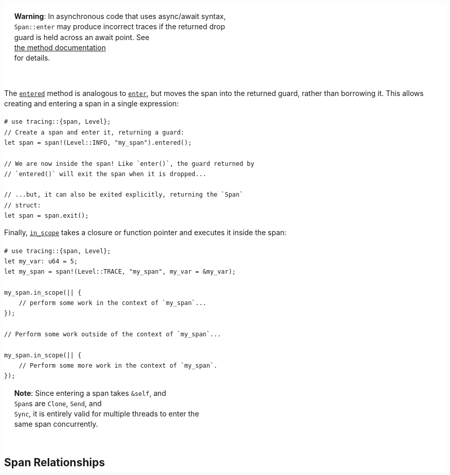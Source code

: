  <div class="example-wrap" style="display:inline-block"><pre class="compile_fail" style="white-space:normal;font:inherit;">
     <strong>Warning</strong>: In asynchronous code that uses async/await syntax,
     <code>Span::enter</code> may produce incorrect traces if the returned drop
     guard is held across an await point. See
     <a href="struct.Span.html#in-asynchronous-code">the method documentation</a>
     for details.
 </pre></div>

 The [`entered`] method is analogous to [`enter`], but moves the span into
 the returned guard, rather than borrowing it. This allows creating and
 entering a span in a single expression:

 ```
 # use tracing::{span, Level};
 // Create a span and enter it, returning a guard:
 let span = span!(Level::INFO, "my_span").entered();

 // We are now inside the span! Like `enter()`, the guard returned by
 // `entered()` will exit the span when it is dropped...

 // ...but, it can also be exited explicitly, returning the `Span`
 // struct:
 let span = span.exit();
 ```

 Finally, [`in_scope`] takes a closure or function pointer and executes it
 inside the span:

 ```
 # use tracing::{span, Level};
 let my_var: u64 = 5;
 let my_span = span!(Level::TRACE, "my_span", my_var = &my_var);

 my_span.in_scope(|| {
     // perform some work in the context of `my_span`...
 });

 // Perform some work outside of the context of `my_span`...

 my_span.in_scope(|| {
     // Perform some more work in the context of `my_span`.
 });
 ```

 <pre class="ignore" style="white-space:normal;font:inherit;">
     <strong>Note</strong>: Since entering a span takes <code>&self</code>, and
     <code>Span</code>s are <code>Clone</code>, <code>Send</code>, and
     <code>Sync</code>, it is entirely valid for multiple threads to enter the
     same span concurrently.
 </pre>

 ## Span Relationships


 [msrv]: #supported-rust-versions
 [RAII]: https://github.com/rust-unofficial/patterns/blob/main/src/patterns/behavioural/RAII.md
 [examples]: https://github.com/tokio-rs/tracing/tree/master/examples
 [struct initializers]: https://doc.rust-lang.org/book/ch05-01-defining-structs.html#using-the-field-init-shorthand-when-variables-and-fields-have-the-same-name
 [target]: Metadata::target
 [parent span]: span::Attributes::parent
 [determined contextually]: span::Attributes::is_contextual
 [`fmt::Debug`]: std::fmt::Debug
 [`fmt::Display`]: std::fmt::Display
 [fmt]: std::fmt#usage
 [`Empty`]: field::Empty
 [`span!`]: span!
 [`event!`]: event!
 [`trace!`]: trace!
 [`debug!`]: debug!
 [`info!`]: info!
 [`warn!`]: warn!
 [`error!`]: error!
 [`trace_span!`]: trace_span!
 [`debug_span!`]: debug_span!
 [`info_span!`]: info_span!
 [`warn_span!`]: warn_span!
 [`error_span!`]: error_span!
 [log-tracer]: https://docs.rs/tracing-log/latest/tracing_log/#convert-log-records-to-tracing-events
 [`tracing-opentelemetry`]: https://crates.io/crates/tracing-opentelemetry
 [OpenTelemetry]: https://opentelemetry.io/
 [`tracing-honeycomb`]: https://crates.io/crates/tracing-honeycomb
 [`tracing-distributed`]: https://crates.io/crates/tracing-distributed
 [honeycomb.io]: https://www.honeycomb.io/
 [`tracing-actix-web`]: https://crates.io/crates/tracing-actix-web
 [`tracing-actix`]: https://crates.io/crates/tracing-actix
 [`axum-insights`]: https://crates.io/crates/axum-insights
 [`tracing-gelf`]: https://crates.io/crates/tracing-gelf
 [`tracing-coz`]: https://crates.io/crates/tracing-coz
 [coz]: https://github.com/plasma-umass/coz
 [`tracing-bunyan-formatter`]: https://crates.io/crates/tracing-bunyan-formatter
 [bunyan]: https://github.com/trentm/node-bunyan
 [`tracing-wasm`]: https://docs.rs/tracing-wasm
 [`tracing-web`]: https://docs.rs/tracing-web
 [User Timing API (`window.performance`)]: https://developer.mozilla.org/en-US/docs/Web/API/User_Timing_API
 [`tide-tracing`]: https://crates.io/crates/tide-tracing
 [tide]: https://crates.io/crates/tide
 [`test-log`]: https://crates.io/crates/test-log
 [`tracing-unwrap`]: https://docs.rs/tracing-unwrap
 [`diesel`]: https://crates.io/crates/diesel
 [`diesel-tracing`]: https://crates.io/crates/diesel-tracing
 [`tracing-tracy`]: https://crates.io/crates/tracing-tracy
 [Tracy]: https://github.com/wolfpld/tracy
 [`tracing-elastic-apm`]: https://crates.io/crates/tracing-elastic-apm
 [Elastic APM]: https://www.elastic.co/apm
 [`tracing-etw`]: https://github.com/microsoft/rust_win_etw/tree/main/win_etw_tracing
 [ETW]: https://docs.microsoft.com/en-us/windows/win32/etw/about-event-tracing
 [`tracing-fluent-assertions`]: https://crates.io/crates/tracing-fluent-assertions
 [`sentry-tracing`]: https://crates.io/crates/sentry-tracing
 [Sentry]: https://sentry.io/welcome/
 [`tracing-forest`]: https://crates.io/crates/tracing-forest
 [`tracing-loki`]: https://crates.io/crates/tracing-loki
 [Grafana Loki]: https://grafana.com/oss/loki/
 [`tracing-logfmt`]: https://crates.io/crates/tracing-logfmt
 [`reqwest-tracing`]: https://crates.io/crates/reqwest-tracing
 [`reqwest`]: https://crates.io/crates/reqwest
 [`tracing-cloudwatch`]: https://crates.io/crates/tracing-cloudwatch
 [`clippy-tracing`]: https://crates.io/crates/clippy-tracing
 [`json-subscriber`]: https://crates.io/crates/json-subscriber
 [feature flags]: https://doc.rust-lang.org/cargo/reference/manifest.html#the-features-section
 [field values]: crate::field
 [`valuable`]: https://crates.io/crates/valuable
 [`log`]: https://docs.rs/log/0.4.6/log/
 [span]: mod@span
 [spans]: mod@span
 [`Span`]: span::Span
 [`in_scope`]: span::Span::in_scope
 [event]: Event
 [events]: Event
 [`Subscriber`]: subscriber::Subscriber
 [Subscriber::event]: subscriber::Subscriber::event
 [`enter`]: subscriber::Subscriber::enter
 [`exit`]: subscriber::Subscriber::exit
 [`enabled`]: subscriber::Subscriber::enabled
 [metadata]: Metadata
 [`field::display`]: field::display
 [`field::debug`]: field::debug
 [`set_global_default`]: subscriber::set_global_default
 [`with_default`]: subscriber::with_default
 [`tokio-rs/tracing`]: https://github.com/tokio-rs/tracing
 [`tracing-futures`]: https://crates.io/crates/tracing-futures
 [`tracing-subscriber`]: https://crates.io/crates/tracing-subscriber
 [`tracing-log`]: https://crates.io/crates/tracing-log
 [`tracing-timing`]: https://crates.io/crates/tracing-timing
 [`tracing-appender`]: https://crates.io/crates/tracing-appender
 [`env_logger`]: https://crates.io/crates/env_logger
 [`FmtSubscriber`]: https://docs.rs/tracing-subscriber/latest/tracing_subscriber/fmt/struct.Subscriber.html
 [static verbosity level]: level_filters#compile-time-filters
 [instrument]: https://docs.rs/tracing-attributes/latest/tracing_attributes/attr.instrument.html
 [flags]: #crate-feature-flags
[`Subscriber`]: crate::Subscriber
[`fmt::Debug`]: std::fmt::Debug
[`fmt::Display`]: std::fmt::Debug
[`valuable`]: https://crates.io/crates/valuable
[`valuable::Valuable`]: https://docs.rs/valuable/latest/valuable/trait.Valuable.html
[`as_value`]: https://docs.rs/valuable/latest/valuable/trait.Valuable.html#tymethod.as_value
[`valuable::Value`]: https://docs.rs/valuable/latest/valuable/enum.Value.html
[`Subscriber`]: crate::Subscriber
[`record_value`]: Visit::record_value
[`record_debug`]: Visit::record_debug
[span]: mod@crate::span
[`Event`]: crate::event::Event
[`Metadata`]: crate::Metadata
[`Attributes`]: crate::span::Attributes
[`Record`]: crate::span::Record
[`new_span`]: crate::Subscriber::new_span
[`record`]: crate::Subscriber::record
[`event`]: crate::Subscriber::event
[`Future`]: std::future::Future
[`Subscriber`]: crate::Subscriber
[`Future`]: std::future::Future
[`Span`]: crate::Span
[span]: super::Span
[`log`]: https://docs.rs/log/
[`log` crate]: https://docs.rs/log/latest/log/#compile-time-filters
[f]: https://docs.rs/tracing/latest/tracing/#emitting-log-records
[module-level documentation]: self#compile-time-filters
 [`target`]: super::Metadata::target
 [fields]: super::field
 [Metadata]: super::Metadata
 [verbosity level]: super::Level
 [`Poll::Ready`]: std::task::Poll::Ready
 [`span!`]: super::span!
 [`trace_span!`]: super::trace_span!
 [`debug_span!`]: super::debug_span!
 [`info_span!`]: super::info_span!
 [`warn_span!`]: super::warn_span!
 [`error_span!`]: super::error_span!
 [`clone_span`]: super::subscriber::Subscriber::clone_span()
 [`drop_span`]: super::subscriber::Subscriber::drop_span()
 [`exit`]: super::subscriber::Subscriber::exit
 [`Subscriber`]: super::subscriber::Subscriber
 [`enter`]: Span::enter()
 [`entered`]: Span::entered()
 [`in_scope`]: Span::in_scope()
 [`follows_from`]: Span::follows_from()
 [guard]: Entered
 [parent]: #span-relationships
[`Span::enter`]: super::Span::enter
[`Span::entered`]: super::Span::entered()
[`Span`]: super::span::Span
[`Subscriber`]: super::subscriber::Subscriber
[`Event`]: super::event::Event
[span]: super::span
[`Subscriber`]: super::subscriber::Subscriber
[`Event`]: super::event::Event
[`Span`]: super::span::Span
[`Subscriber`]: super::subscriber::Subscriber
[`Event`]: super::event::Event
[`DefaultGuard`]: super::dispatcher::DefaultGuard
[lib]: crate#using-the-macros
[lib]: crate#using-the-macros
[lib]: crate#using-the-macros
[attributes]: crate#configuring-attributes
[Fields]: crate#recording-fields
[`span!`]: crate::span!
[lib]: crate#using-the-macros
[attributes]: crate#configuring-attributes
[Fields]: crate#recording-fields
[`span!`]: crate::span!
[lib]: crate#using-the-macros
[attributes]: crate#configuring-attributes
[Fields]: crate#recording-fields
[`span!`]: crate::span!
[lib]: crate#using-the-macros
[attributes]: crate#configuring-attributes
[Fields]: crate#recording-fields
[`span!`]: crate::span!
[lib]: crate#using-the-macros
[attributes]: crate#configuring-attributes
[Fields]: crate#recording-fields
[`span!`]: crate::span!
[`enabled!`]: crate::enabled
[`span_enabled!`]: crate::span_enabled
[`enabled!`]: crate::enabled
[`span_enabled!`]: crate::span_enabled